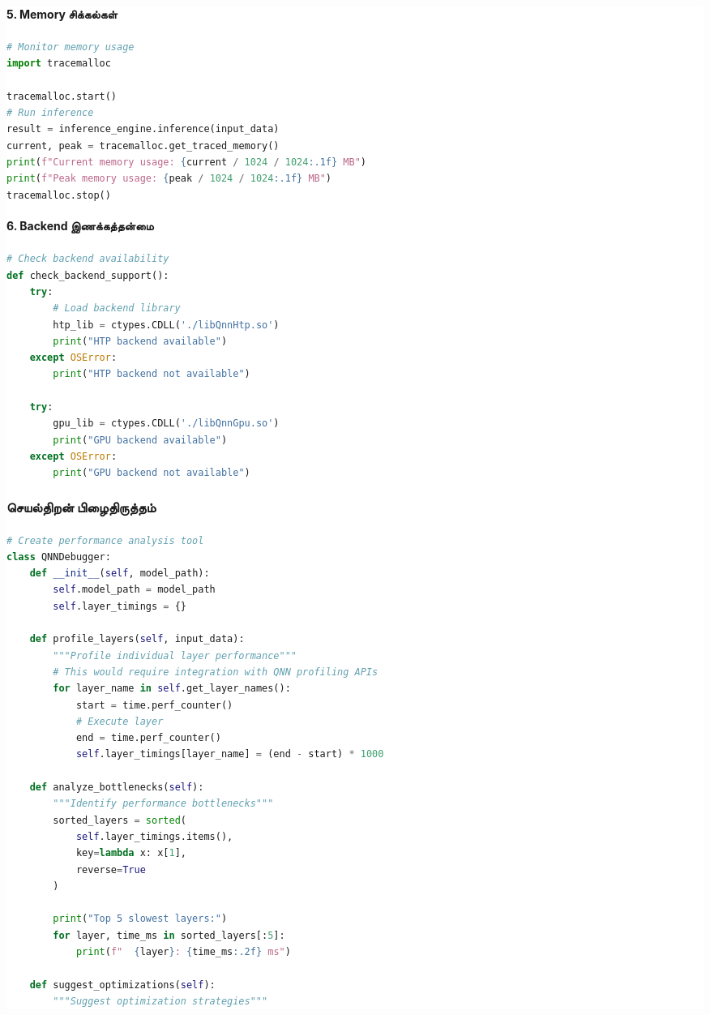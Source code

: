 #### 5. Memory சிக்கல்கள்
```python
# Monitor memory usage
import tracemalloc

tracemalloc.start()
# Run inference
result = inference_engine.inference(input_data)
current, peak = tracemalloc.get_traced_memory()
print(f"Current memory usage: {current / 1024 / 1024:.1f} MB")
print(f"Peak memory usage: {peak / 1024 / 1024:.1f} MB")
tracemalloc.stop()
```

#### 6. Backend இணக்கத்தன்மை
```python
# Check backend availability
def check_backend_support():
    try:
        # Load backend library
        htp_lib = ctypes.CDLL('./libQnnHtp.so')
        print("HTP backend available")
    except OSError:
        print("HTP backend not available")
    
    try:
        gpu_lib = ctypes.CDLL('./libQnnGpu.so')
        print("GPU backend available")
    except OSError:
        print("GPU backend not available")
```

### செயல்திறன் பிழைதிருத்தம்

```python
# Create performance analysis tool
class QNNDebugger:
    def __init__(self, model_path):
        self.model_path = model_path
        self.layer_timings = {}
    
    def profile_layers(self, input_data):
        """Profile individual layer performance"""
        # This would require integration with QNN profiling APIs
        for layer_name in self.get_layer_names():
            start = time.perf_counter()
            # Execute layer
            end = time.perf_counter()
            self.layer_timings[layer_name] = (end - start) * 1000
    
    def analyze_bottlenecks(self):
        """Identify performance bottlenecks"""
        sorted_layers = sorted(
            self.layer_timings.items(), 
            key=lambda x: x[1], 
            reverse=True
        )
        
        print("Top 5 slowest layers:")
        for layer, time_ms in sorted_layers[:5]:
            print(f"  {layer}: {time_ms:.2f} ms")
    
    def suggest_optimizations(self):
        """Suggest optimization strategies"""
```